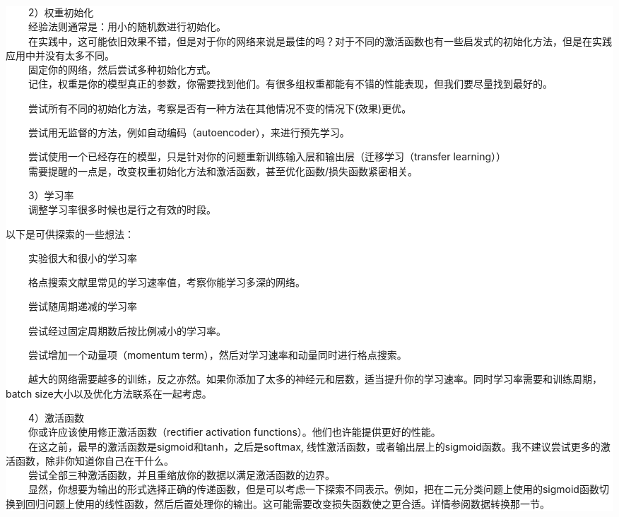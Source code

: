 &emsp;&emsp;
2）权重初始化  
&emsp;&emsp;
经验法则通常是：用小的随机数进行初始化。  
&emsp;&emsp;
在实践中，这可能依旧效果不错，但是对于你的网络来说是最佳的吗？对于不同的激活函数也有一些启发式的初始化方法，但是在实践应用中并没有太多不同。  
&emsp;&emsp;
固定你的网络，然后尝试多种初始化方式。  
&emsp;&emsp;
记住，权重是你的模型真正的参数，你需要找到他们。有很多组权重都能有不错的性能表现，但我们要尽量找到最好的。  

&emsp;&emsp;
尝试所有不同的初始化方法，考察是否有一种方法在其他情况不变的情况下(效果)更优。

&emsp;&emsp;
尝试用无监督的方法，例如自动编码（autoencoder），来进行预先学习。

&emsp;&emsp;
尝试使用一个已经存在的模型，只是针对你的问题重新训练输入层和输出层（迁移学习（transfer learning））  
&emsp;&emsp;
需要提醒的一点是，改变权重初始化方法和激活函数，甚至优化函数/损失函数紧密相关。

&emsp;&emsp;
3）学习率  
&emsp;&emsp;
调整学习率很多时候也是行之有效的时段。  

以下是可供探索的一些想法：

&emsp;&emsp;
实验很大和很小的学习率

&emsp;&emsp;
格点搜索文献里常见的学习速率值，考察你能学习多深的网络。

&emsp;&emsp;
尝试随周期递减的学习率

&emsp;&emsp;
尝试经过固定周期数后按比例减小的学习率。

&emsp;&emsp;
尝试增加一个动量项（momentum term），然后对学习速率和动量同时进行格点搜索。 

&emsp;&emsp;
越大的网络需要越多的训练，反之亦然。如果你添加了太多的神经元和层数，适当提升你的学习速率。同时学习率需要和训练周期，batch size大小以及优化方法联系在一起考虑。  

&emsp;&emsp;
4）激活函数  
&emsp;&emsp;
你或许应该使用修正激活函数（rectifier activation functions）。他们也许能提供更好的性能。  
&emsp;&emsp;
在这之前，最早的激活函数是sigmoid和tanh，之后是softmax, 线性激活函数，或者输出层上的sigmoid函数。我不建议尝试更多的激活函数，除非你知道你自己在干什么。  
&emsp;&emsp;
尝试全部三种激活函数，并且重缩放你的数据以满足激活函数的边界。  
&emsp;&emsp;
显然，你想要为输出的形式选择正确的传递函数，但是可以考虑一下探索不同表示。例如，把在二元分类问题上使用的sigmoid函数切换到回归问题上使用的线性函数，然后后置处理你的输出。这可能需要改变损失函数使之更合适。详情参阅数据转换那一节。

